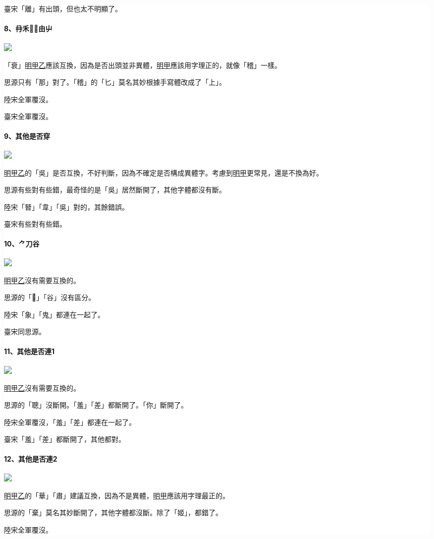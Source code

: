 臺宋「離」有出頭，但也太不明顯了。

#### 8、冄禾𥝌𠙹由屮

<img src="https://pic.imgdb.cn/item/5ff7e8b23ffa7d37b3d6d923.png" height="350">

「衰」<u>明甲乙</u>應該互換，因為是否出頭並非異體，<u>明甲</u>應該用字理正的，就像「稽」一樣。

思源只有「那」對了。「稽」的「匕」莫名其妙根據手寫體改成了「上」。

陸宋全軍覆沒。

臺宋全軍覆沒。

#### 9、其他是否穿

<img src="https://pic.imgdb.cn/item/5ff7e8b23ffa7d37b3d6d926.png" height="350">

<u>明甲乙</u>的「吳」是否互換，不好判斷，因為不確定是否構成異體字。考慮到<u>明甲</u>更常見，還是不換為好。

思源有些對有些錯，最奇怪的是「吳」居然斷開了，其他字體都沒有斷。

陸宋「朁」「韋」「吳」對的，其餘錯誤。

臺宋有些對有些錯。

#### 10、⺈刀谷

<img src="https://pic.imgdb.cn/item/5ff7e8b23ffa7d37b3d6d92b.png" height="350">

<u>明甲乙</u>沒有需要互換的。

思源的「𧮫」「谷」沒有區分。

陸宋「象」「鬼」都連在一起了。

臺宋同思源。

#### 11、其他是否連1

<img src="https://pic.imgdb.cn/item/5ff7e8b23ffa7d37b3d6d92d.png" height="350">

<u>明甲乙</u>沒有需要互換的。

思源的「聰」沒斷開。「羞」「差」都斷開了。「你」斷開了。

陸宋全軍覆沒，「羞」「差」都連在一起了。

臺宋「羞」「差」都斷開了，其他都對。

#### 12、其他是否連2

<img src="https://pic.imgdb.cn/item/5ff7e8b23ffa7d37b3d6d930.png" height="350">

<u>明甲乙</u>的「華」「肅」建議互換，因為不是異體，<u>明甲</u>應該用字理最正的。

思源的「棄」莫名其妙斷開了，其他字體都沒斷。除了「姬」，都錯了。

陸宋全軍覆沒。
